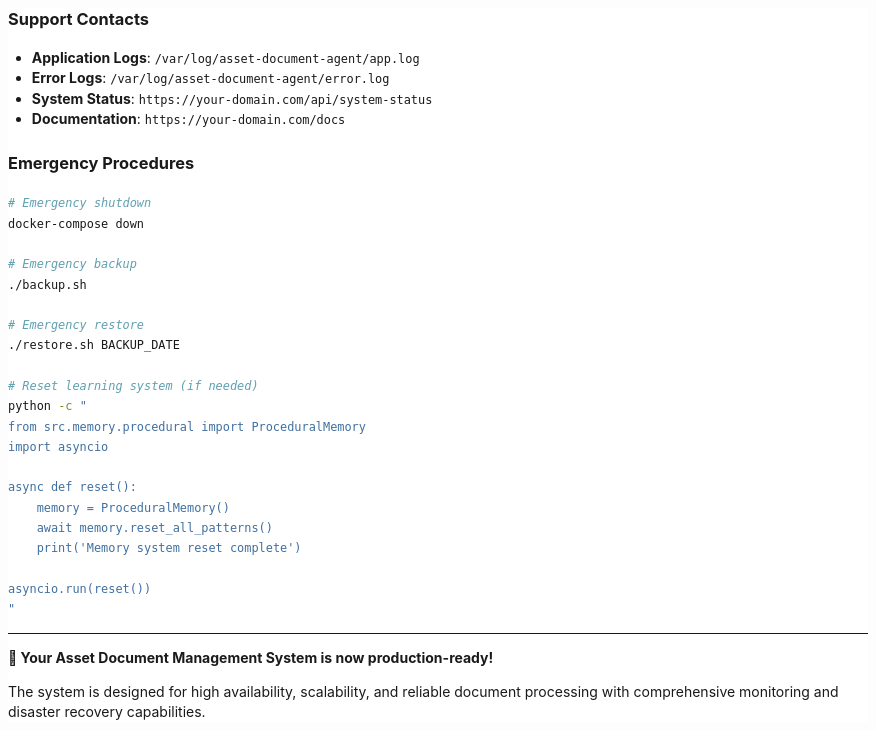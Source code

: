 ### **Support Contacts**
- **Application Logs**: `/var/log/asset-document-agent/app.log`
- **Error Logs**: `/var/log/asset-document-agent/error.log`
- **System Status**: `https://your-domain.com/api/system-status`
- **Documentation**: `https://your-domain.com/docs`

### **Emergency Procedures**
```bash
# Emergency shutdown
docker-compose down

# Emergency backup
./backup.sh

# Emergency restore
./restore.sh BACKUP_DATE

# Reset learning system (if needed)
python -c "
from src.memory.procedural import ProceduralMemory
import asyncio

async def reset():
    memory = ProceduralMemory()
    await memory.reset_all_patterns()
    print('Memory system reset complete')

asyncio.run(reset())
"
```

---

**🎉 Your Asset Document Management System is now production-ready!**

The system is designed for high availability, scalability, and reliable document processing with comprehensive monitoring and disaster recovery capabilities.
